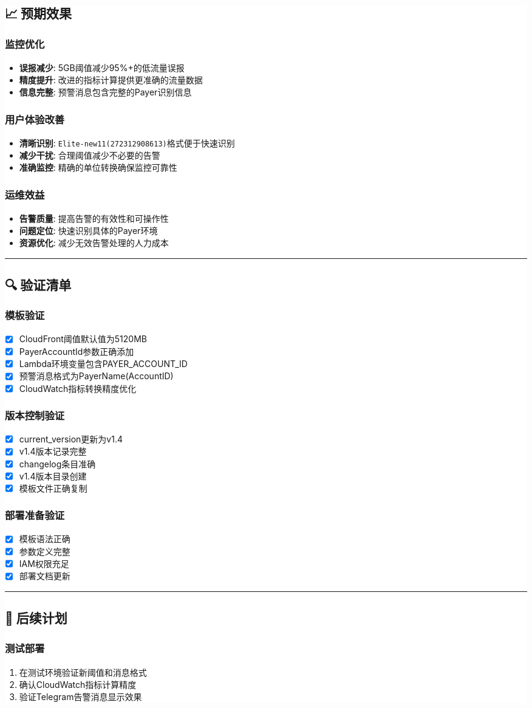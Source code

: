 
## 📈 预期效果

### 监控优化
- **误报减少**: 5GB阈值减少95%+的低流量误报
- **精度提升**: 改进的指标计算提供更准确的流量数据
- **信息完整**: 预警消息包含完整的Payer识别信息

### 用户体验改善
- **清晰识别**: `Elite-new11(272312908613)`格式便于快速识别
- **减少干扰**: 合理阈值减少不必要的告警
- **准确监控**: 精确的单位转换确保监控可靠性

### 运维效益
- **告警质量**: 提高告警的有效性和可操作性
- **问题定位**: 快速识别具体的Payer环境
- **资源优化**: 减少无效告警处理的人力成本

---

## 🔍 验证清单

### 模板验证
- [x] CloudFront阈值默认值为5120MB
- [x] PayerAccountId参数正确添加
- [x] Lambda环境变量包含PAYER_ACCOUNT_ID
- [x] 预警消息格式为PayerName(AccountID)
- [x] CloudWatch指标转换精度优化

### 版本控制验证
- [x] current_version更新为v1.4
- [x] v1.4版本记录完整
- [x] changelog条目准确
- [x] v1.4版本目录创建
- [x] 模板文件正确复制

### 部署准备验证
- [x] 模板语法正确
- [x] 参数定义完整
- [x] IAM权限充足
- [x] 部署文档更新

---

## 🔮 后续计划

### 测试部署
1. 在测试环境验证新阈值和消息格式
2. 确认CloudWatch指标计算精度
3. 验证Telegram告警消息显示效果
